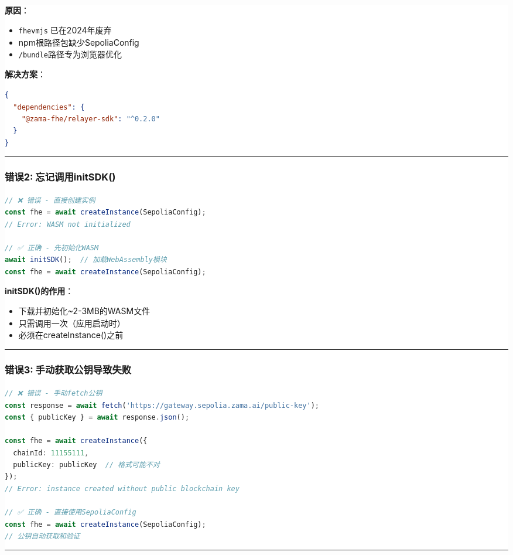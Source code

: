 **原因**：
- `fhevmjs` 已在2024年废弃
- npm根路径包缺少SepoliaConfig
- `/bundle`路径专为浏览器优化

**解决方案**：
```json
{
  "dependencies": {
    "@zama-fhe/relayer-sdk": "^0.2.0"
  }
}
```

---

### 错误2: 忘记调用initSDK()

```typescript
// ❌ 错误 - 直接创建实例
const fhe = await createInstance(SepoliaConfig);
// Error: WASM not initialized

// ✅ 正确 - 先初始化WASM
await initSDK();  // 加载WebAssembly模块
const fhe = await createInstance(SepoliaConfig);
```

**initSDK()的作用**：
- 下载并初始化~2-3MB的WASM文件
- 只需调用一次（应用启动时）
- 必须在createInstance()之前

---

### 错误3: 手动获取公钥导致失败

```typescript
// ❌ 错误 - 手动fetch公钥
const response = await fetch('https://gateway.sepolia.zama.ai/public-key');
const { publicKey } = await response.json();

const fhe = await createInstance({
  chainId: 11155111,
  publicKey: publicKey  // 格式可能不对
});
// Error: instance created without public blockchain key

// ✅ 正确 - 直接使用SepoliaConfig
const fhe = await createInstance(SepoliaConfig);
// 公钥自动获取和验证
```

---
